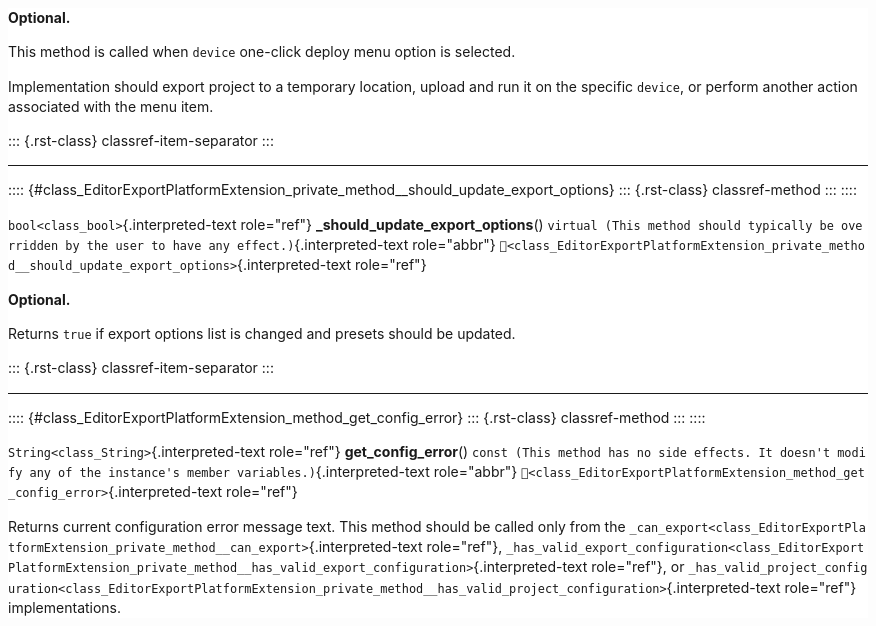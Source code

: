 **Optional.**

This method is called when `device` one-click deploy menu option is
selected.

Implementation should export project to a temporary location, upload and
run it on the specific `device`, or perform another action associated
with the menu item.

::: {.rst-class}
classref-item-separator
:::

------------------------------------------------------------------------

:::: {#class_EditorExportPlatformExtension_private_method__should_update_export_options}
::: {.rst-class}
classref-method
:::
::::

`bool<class_bool>`{.interpreted-text role="ref"}
**\_should_update_export_options**()
`virtual (This method should typically be overridden by the user to have any effect.)`{.interpreted-text
role="abbr"}
`🔗<class_EditorExportPlatformExtension_private_method__should_update_export_options>`{.interpreted-text
role="ref"}

**Optional.**

Returns `true` if export options list is changed and presets should be
updated.

::: {.rst-class}
classref-item-separator
:::

------------------------------------------------------------------------

:::: {#class_EditorExportPlatformExtension_method_get_config_error}
::: {.rst-class}
classref-method
:::
::::

`String<class_String>`{.interpreted-text role="ref"}
**get_config_error**()
`const (This method has no side effects. It doesn't modify any of the instance's member variables.)`{.interpreted-text
role="abbr"}
`🔗<class_EditorExportPlatformExtension_method_get_config_error>`{.interpreted-text
role="ref"}

Returns current configuration error message text. This method should be
called only from the
`_can_export<class_EditorExportPlatformExtension_private_method__can_export>`{.interpreted-text
role="ref"},
`_has_valid_export_configuration<class_EditorExportPlatformExtension_private_method__has_valid_export_configuration>`{.interpreted-text
role="ref"}, or
`_has_valid_project_configuration<class_EditorExportPlatformExtension_private_method__has_valid_project_configuration>`{.interpreted-text
role="ref"} implementations.
